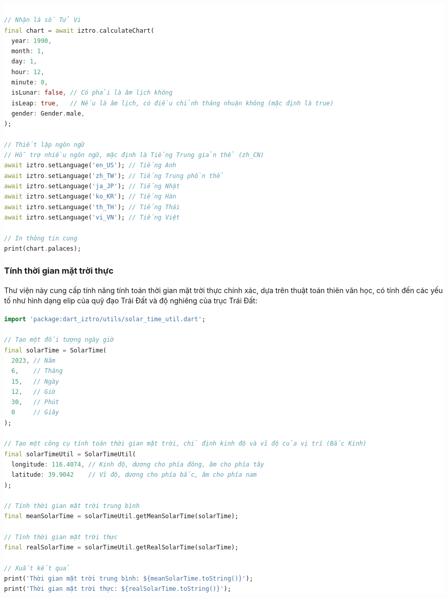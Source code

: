 ```dart

// Nhận lá số Tử Vi
final chart = await iztro.calculateChart(
  year: 1990, 
  month: 1, 
  day: 1, 
  hour: 12, 
  minute: 0,
  isLunar: false, // Có phải là âm lịch không
  isLeap: true,   // Nếu là âm lịch, có điều chỉnh tháng nhuận không (mặc định là true)
  gender: Gender.male,
);

// Thiết lập ngôn ngữ
// Hỗ trợ nhiều ngôn ngữ, mặc định là Tiếng Trung giản thể (zh_CN)
await iztro.setLanguage('en_US'); // Tiếng Anh
await iztro.setLanguage('zh_TW'); // Tiếng Trung phồn thể
await iztro.setLanguage('ja_JP'); // Tiếng Nhật
await iztro.setLanguage('ko_KR'); // Tiếng Hàn
await iztro.setLanguage('th_TH'); // Tiếng Thái
await iztro.setLanguage('vi_VN'); // Tiếng Việt

// In thông tin cung
print(chart.palaces);
```

### Tính thời gian mặt trời thực

Thư viện này cung cấp tính năng tính toán thời gian mặt trời thực chính xác, dựa trên thuật toán thiên văn học, có tính đến các yếu tố như hình dạng elip của quỹ đạo Trái Đất và độ nghiêng của trục Trái Đất:

```dart
import 'package:dart_iztro/utils/solar_time_util.dart';

// Tạo một đối tượng ngày giờ
final solarTime = SolarTime(
  2023, // Năm
  6,    // Tháng
  15,   // Ngày
  12,   // Giờ
  30,   // Phút
  0     // Giây
);

// Tạo một công cụ tính toán thời gian mặt trời, chỉ định kinh độ và vĩ độ của vị trí (Bắc Kinh)
final solarTimeUtil = SolarTimeUtil(
  longitude: 116.4074, // Kinh độ, dương cho phía đông, âm cho phía tây
  latitude: 39.9042    // Vĩ độ, dương cho phía bắc, âm cho phía nam
);

// Tính thời gian mặt trời trung bình
final meanSolarTime = solarTimeUtil.getMeanSolarTime(solarTime);

// Tính thời gian mặt trời thực
final realSolarTime = solarTimeUtil.getRealSolarTime(solarTime);

// Xuất kết quả
print('Thời gian mặt trời trung bình: ${meanSolarTime.toString()}');
print('Thời gian mặt trời thực: ${realSolarTime.toString()}');
```
